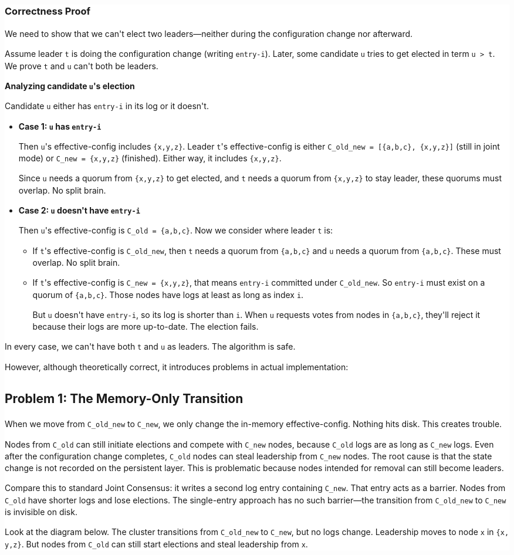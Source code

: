 ### Correctness Proof

We need to show that we can't elect two leaders—neither during the configuration change nor afterward.

Assume leader `t` is doing the configuration change (writing `entry-i`). Later, some candidate `u` tries to get elected in term `u > t`. We prove `t` and `u` can't both be leaders.

**Analyzing candidate `u`'s election**

Candidate `u` either has `entry-i` in its log or it doesn't.

-   **Case 1: `u` has `entry-i`**

    Then `u`'s effective-config includes `{x,y,z}`. Leader `t`'s effective-config is either `C_old_new = [{a,b,c}, {x,y,z}]` (still in joint mode) or `C_new = {x,y,z}` (finished). Either way, it includes `{x,y,z}`.

    Since `u` needs a quorum from `{x,y,z}` to get elected, and `t` needs a quorum from `{x,y,z}` to stay leader, these quorums must overlap. No split brain.

-   **Case 2: `u` doesn't have `entry-i`**

    Then `u`'s effective-config is `C_old = {a,b,c}`. Now we consider where leader `t` is:

    -   If `t`'s effective-config is `C_old_new`, then `t` needs a quorum from `{a,b,c}` and `u` needs a quorum from `{a,b,c}`. These must overlap. No split brain.

    -   If `t`'s effective-config is `C_new = {x,y,z}`, that means `entry-i` committed under `C_old_new`. So `entry-i` must exist on a quorum of `{a,b,c}`. Those nodes have logs at least as long as index `i`.

        But `u` doesn't have `entry-i`, so its log is shorter than `i`. When `u` requests votes from nodes in `{a,b,c}`, they'll reject it because their logs are more up-to-date. The election fails.

In every case, we can't have both `t` and `u` as leaders. The algorithm is safe.

However, although theoretically correct, it introduces problems in actual implementation:

## Problem 1: The Memory-Only Transition

When we move from `C_old_new` to `C_new`, we only change the in-memory effective-config. Nothing hits disk. This creates trouble.

Nodes from `C_old` can still initiate elections and compete with `C_new` nodes, because `C_old` logs are as long as `C_new` logs. Even after the configuration change completes, `C_old` nodes can steal leadership from `C_new` nodes. The root cause is that the state change is not recorded on the persistent layer. This is problematic because nodes intended for removal can still become leaders.

Compare this to standard Joint Consensus: it writes a second log entry containing `C_new`. That entry acts as a barrier. Nodes from `C_old` have shorter logs and lose elections. The single-entry approach has no such barrier—the transition from `C_old_new` to `C_new` is invisible on disk.

Look at the diagram below. The cluster transitions from `C_old_new` to `C_new`, but no logs change. Leadership moves to node `x` in `{x,y,z}`. But nodes from `C_old` can still start elections and steal leadership from `x`.


[people-ma-jianjiang]: https://weibo.com/u/1516609505 "马健将"